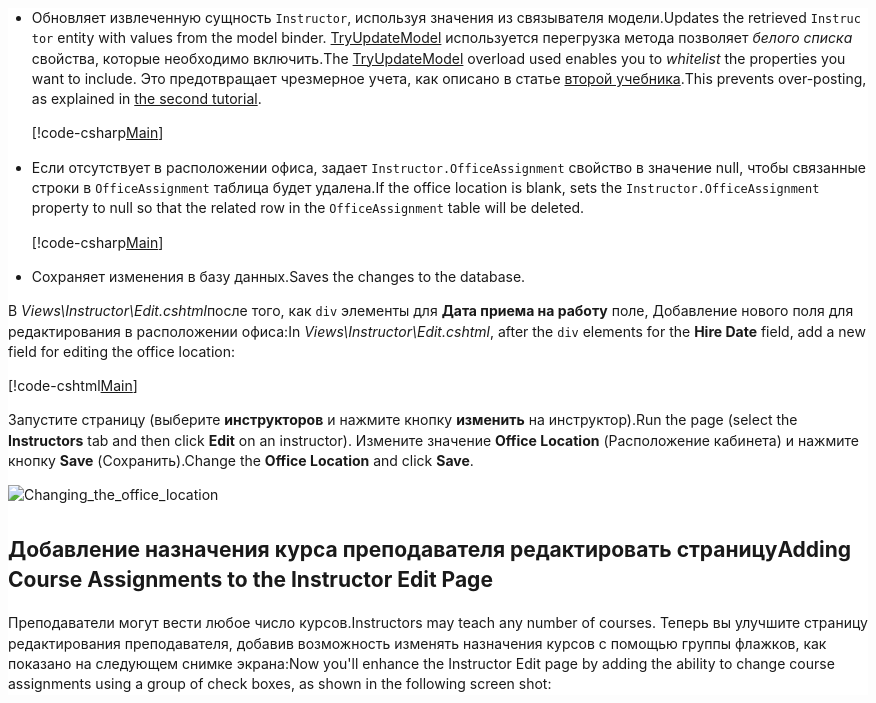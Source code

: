 - <span data-ttu-id="0bcbd-169">Обновляет извлеченную сущность `Instructor`, используя значения из связывателя модели.</span><span class="sxs-lookup"><span data-stu-id="0bcbd-169">Updates the retrieved `Instructor` entity with values from the model binder.</span></span> <span data-ttu-id="0bcbd-170">[TryUpdateModel](https://msdn.microsoft.com/library/dd470908(v=vs.108).aspx) используется перегрузка метода позволяет *белого списка* свойства, которые необходимо включить.</span><span class="sxs-lookup"><span data-stu-id="0bcbd-170">The [TryUpdateModel](https://msdn.microsoft.com/library/dd470908(v=vs.108).aspx) overload used enables you to *whitelist* the properties you want to include.</span></span> <span data-ttu-id="0bcbd-171">Это предотвращает чрезмерное учета, как описано в статье [второй учебника](implementing-basic-crud-functionality-with-the-entity-framework-in-asp-net-mvc-application.md).</span><span class="sxs-lookup"><span data-stu-id="0bcbd-171">This prevents over-posting, as explained in [the second tutorial](implementing-basic-crud-functionality-with-the-entity-framework-in-asp-net-mvc-application.md).</span></span>

    [!code-csharp[Main](updating-related-data-with-the-entity-framework-in-an-asp-net-mvc-application/samples/sample12.cs)]
- <span data-ttu-id="0bcbd-172">Если отсутствует в расположении офиса, задает `Instructor.OfficeAssignment` свойство в значение null, чтобы связанные строки в `OfficeAssignment` таблица будет удалена.</span><span class="sxs-lookup"><span data-stu-id="0bcbd-172">If the office location is blank, sets the `Instructor.OfficeAssignment` property to null so that the related row in the `OfficeAssignment` table will be deleted.</span></span>

    [!code-csharp[Main](updating-related-data-with-the-entity-framework-in-an-asp-net-mvc-application/samples/sample13.cs)]
- <span data-ttu-id="0bcbd-173">Сохраняет изменения в базу данных.</span><span class="sxs-lookup"><span data-stu-id="0bcbd-173">Saves the changes to the database.</span></span>

<span data-ttu-id="0bcbd-174">В *Views\Instructor\Edit.cshtml*после того, как `div` элементы для **Дата приема на работу** поле, Добавление нового поля для редактирования в расположении офиса:</span><span class="sxs-lookup"><span data-stu-id="0bcbd-174">In *Views\Instructor\Edit.cshtml*, after the `div` elements for the **Hire Date** field, add a new field for editing the office location:</span></span>

[!code-cshtml[Main](updating-related-data-with-the-entity-framework-in-an-asp-net-mvc-application/samples/sample14.cshtml)]

<span data-ttu-id="0bcbd-175">Запустите страницу (выберите **инструкторов** и нажмите кнопку **изменить** на инструктор).</span><span class="sxs-lookup"><span data-stu-id="0bcbd-175">Run the page (select the **Instructors** tab and then click **Edit** on an instructor).</span></span> <span data-ttu-id="0bcbd-176">Измените значение **Office Location** (Расположение кабинета) и нажмите кнопку **Save** (Сохранить).</span><span class="sxs-lookup"><span data-stu-id="0bcbd-176">Change the **Office Location** and click **Save**.</span></span>

![Changing_the_office_location](updating-related-data-with-the-entity-framework-in-an-asp-net-mvc-application/_static/image8.png)

## <a name="adding-course-assignments-to-the-instructor-edit-page"></a><span data-ttu-id="0bcbd-178">Добавление назначения курса преподавателя редактировать страницу</span><span class="sxs-lookup"><span data-stu-id="0bcbd-178">Adding Course Assignments to the Instructor Edit Page</span></span>

<span data-ttu-id="0bcbd-179">Преподаватели могут вести любое число курсов.</span><span class="sxs-lookup"><span data-stu-id="0bcbd-179">Instructors may teach any number of courses.</span></span> <span data-ttu-id="0bcbd-180">Теперь вы улучшите страницу редактирования преподавателя, добавив возможность изменять назначения курсов с помощью группы флажков, как показано на следующем снимке экрана:</span><span class="sxs-lookup"><span data-stu-id="0bcbd-180">Now you'll enhance the Instructor Edit page by adding the ability to change course assignments using a group of check boxes, as shown in the following screen shot:</span></span>
